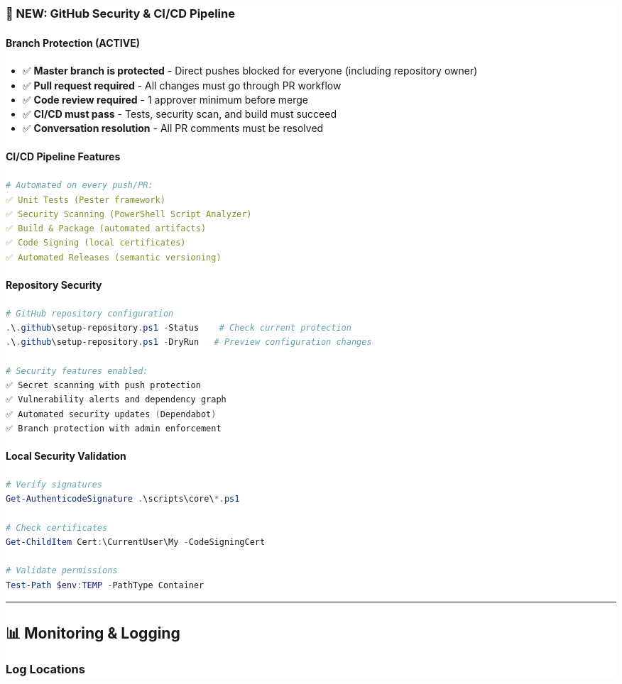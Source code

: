 ### 🚀 NEW: GitHub Security & CI/CD Pipeline

#### Branch Protection (ACTIVE)

- ✅ **Master branch is protected** - Direct pushes blocked for everyone (including repository owner)
- ✅ **Pull request required** - All changes must go through PR workflow
- ✅ **Code review required** - 1 approver minimum before merge
- ✅ **CI/CD must pass** - Tests, security scan, and build must succeed
- ✅ **Conversation resolution** - All PR comments must be resolved

#### CI/CD Pipeline Features

```yaml
# Automated on every push/PR:
✅ Unit Tests (Pester framework)
✅ Security Scanning (PowerShell Script Analyzer)
✅ Build & Package (automated artifacts)
✅ Code Signing (local certificates)
✅ Automated Releases (semantic versioning)
```

#### Repository Security

```powershell
# GitHub repository configuration
.\.github\setup-repository.ps1 -Status    # Check current protection
.\.github\setup-repository.ps1 -DryRun   # Preview configuration changes

# Security features enabled:
✅ Secret scanning with push protection
✅ Vulnerability alerts and dependency graph
✅ Automated security updates (Dependabot)
✅ Branch protection with admin enforcement
```

#### Local Security Validation

```powershell
# Verify signatures
Get-AuthenticodeSignature .\scripts\core\*.ps1

# Check certificates
Get-ChildItem Cert:\CurrentUser\My -CodeSigningCert

# Validate permissions
Test-Path $env:TEMP -PathType Container
```

---

## 📊 Monitoring & Logging

### Log Locations
